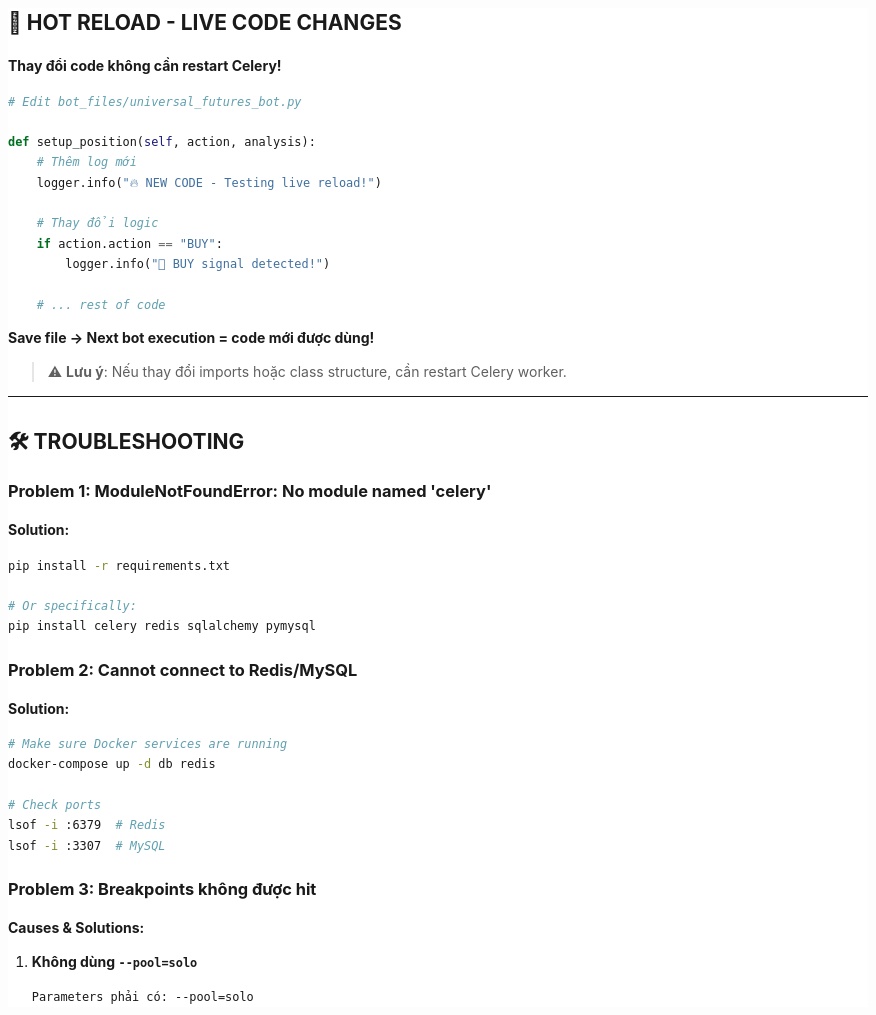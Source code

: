 ## 📝 HOT RELOAD - LIVE CODE CHANGES

**Thay đổi code không cần restart Celery!**

```python
# Edit bot_files/universal_futures_bot.py

def setup_position(self, action, analysis):
    # Thêm log mới
    logger.info("🔥 NEW CODE - Testing live reload!")
    
    # Thay đổi logic
    if action.action == "BUY":
        logger.info("🚀 BUY signal detected!")
    
    # ... rest of code
```

**Save file → Next bot execution = code mới được dùng!**

> ⚠️ **Lưu ý**: Nếu thay đổi imports hoặc class structure, cần restart Celery worker.

---

## 🛠️ TROUBLESHOOTING

### **Problem 1: ModuleNotFoundError: No module named 'celery'**

**Solution:**
```bash
pip install -r requirements.txt

# Or specifically:
pip install celery redis sqlalchemy pymysql
```

### **Problem 2: Cannot connect to Redis/MySQL**

**Solution:**
```bash
# Make sure Docker services are running
docker-compose up -d db redis

# Check ports
lsof -i :6379  # Redis
lsof -i :3307  # MySQL
```

### **Problem 3: Breakpoints không được hit**

**Causes & Solutions:**

1. **Không dùng `--pool=solo`**
   ```
   Parameters phải có: --pool=solo
   ```
